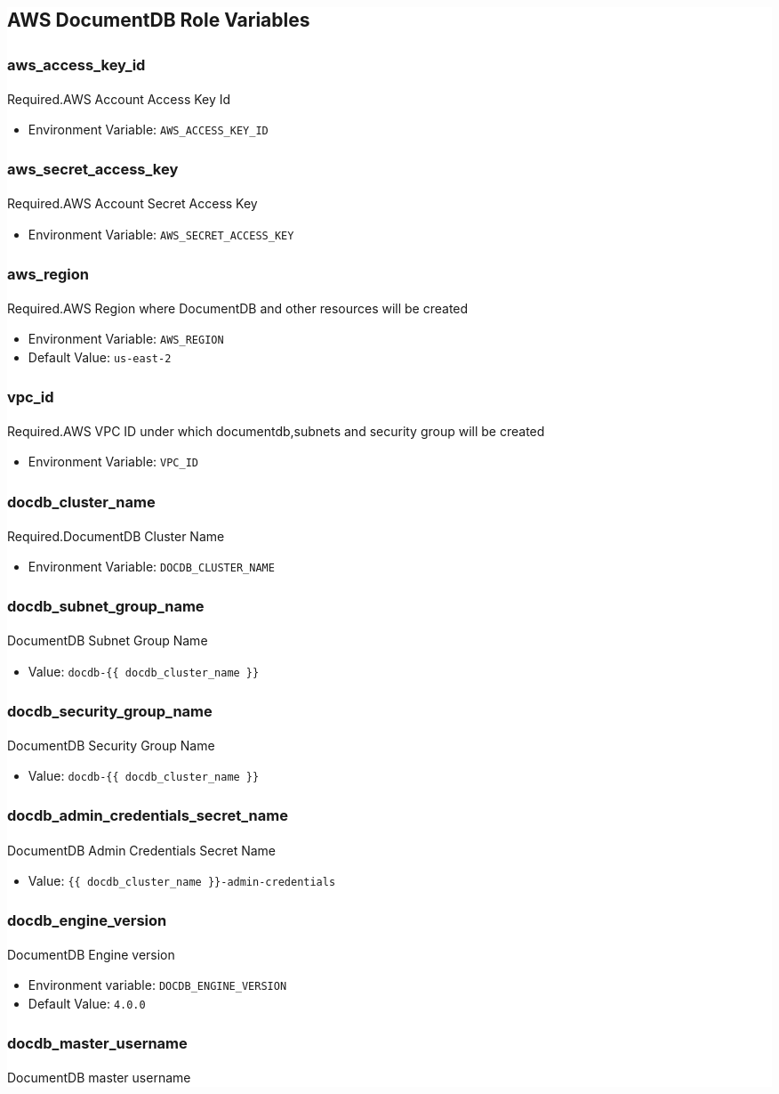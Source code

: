 AWS DocumentDB Role Variables
----------------------------------

### aws_access_key_id
Required.AWS Account Access Key Id

- Environment Variable: `AWS_ACCESS_KEY_ID`

### aws_secret_access_key
Required.AWS Account Secret Access Key

- Environment Variable: `AWS_SECRET_ACCESS_KEY`

### aws_region
Required.AWS Region where DocumentDB and other resources will be created

- Environment Variable: `AWS_REGION`
- Default Value: `us-east-2`

### vpc_id
Required.AWS VPC ID under which documentdb,subnets and security group will be created

- Environment Variable: `VPC_ID`

### docdb_cluster_name
Required.DocumentDB Cluster Name

- Environment Variable: `DOCDB_CLUSTER_NAME`

### docdb_subnet_group_name
DocumentDB Subnet Group Name

- Value: `docdb-{{ docdb_cluster_name }}`

### docdb_security_group_name
DocumentDB Security Group Name

- Value: `docdb-{{ docdb_cluster_name }}`

### docdb_admin_credentials_secret_name
DocumentDB Admin Credentials Secret Name

- Value: `{{ docdb_cluster_name }}-admin-credentials`

### docdb_engine_version
DocumentDB Engine version

- Environment variable: `DOCDB_ENGINE_VERSION`
- Default Value: `4.0.0`

### docdb_master_username
DocumentDB master username
